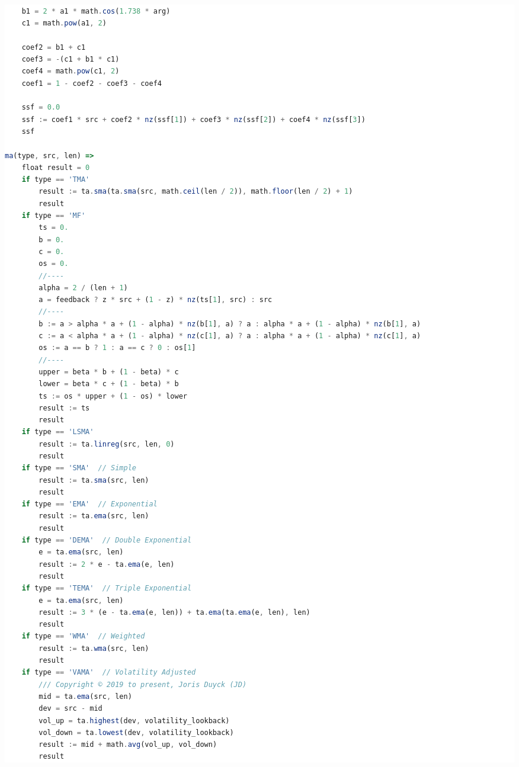 ``` javascript
    b1 = 2 * a1 * math.cos(1.738 * arg)
    c1 = math.pow(a1, 2)

    coef2 = b1 + c1
    coef3 = -(c1 + b1 * c1)
    coef4 = math.pow(c1, 2)
    coef1 = 1 - coef2 - coef3 - coef4

    ssf = 0.0
    ssf := coef1 * src + coef2 * nz(ssf[1]) + coef3 * nz(ssf[2]) + coef4 * nz(ssf[3])
    ssf

ma(type, src, len) =>
    float result = 0
    if type == 'TMA'
        result := ta.sma(ta.sma(src, math.ceil(len / 2)), math.floor(len / 2) + 1)
        result
    if type == 'MF'
        ts = 0.
        b = 0.
        c = 0.
        os = 0.
        //----
        alpha = 2 / (len + 1)
        a = feedback ? z * src + (1 - z) * nz(ts[1], src) : src
        //----
        b := a > alpha * a + (1 - alpha) * nz(b[1], a) ? a : alpha * a + (1 - alpha) * nz(b[1], a)
        c := a < alpha * a + (1 - alpha) * nz(c[1], a) ? a : alpha * a + (1 - alpha) * nz(c[1], a)
        os := a == b ? 1 : a == c ? 0 : os[1]
        //----
        upper = beta * b + (1 - beta) * c
        lower = beta * c + (1 - beta) * b
        ts := os * upper + (1 - os) * lower
        result := ts
        result
    if type == 'LSMA'
        result := ta.linreg(src, len, 0)
        result
    if type == 'SMA'  // Simple
        result := ta.sma(src, len)
        result
    if type == 'EMA'  // Exponential
        result := ta.ema(src, len)
        result
    if type == 'DEMA'  // Double Exponential
        e = ta.ema(src, len)
        result := 2 * e - ta.ema(e, len)
        result
    if type == 'TEMA'  // Triple Exponential
        e = ta.ema(src, len)
        result := 3 * (e - ta.ema(e, len)) + ta.ema(ta.ema(e, len), len)
        result
    if type == 'WMA'  // Weighted
        result := ta.wma(src, len)
        result
    if type == 'VAMA'  // Volatility Adjusted
        /// Copyright © 2019 to present, Joris Duyck (JD)
        mid = ta.ema(src, len)
        dev = src - mid
        vol_up = ta.highest(dev, volatility_lookback)
        vol_down = ta.lowest(dev, volatility_lookback)
        result := mid + math.avg(vol_up, vol_down)
        result
```